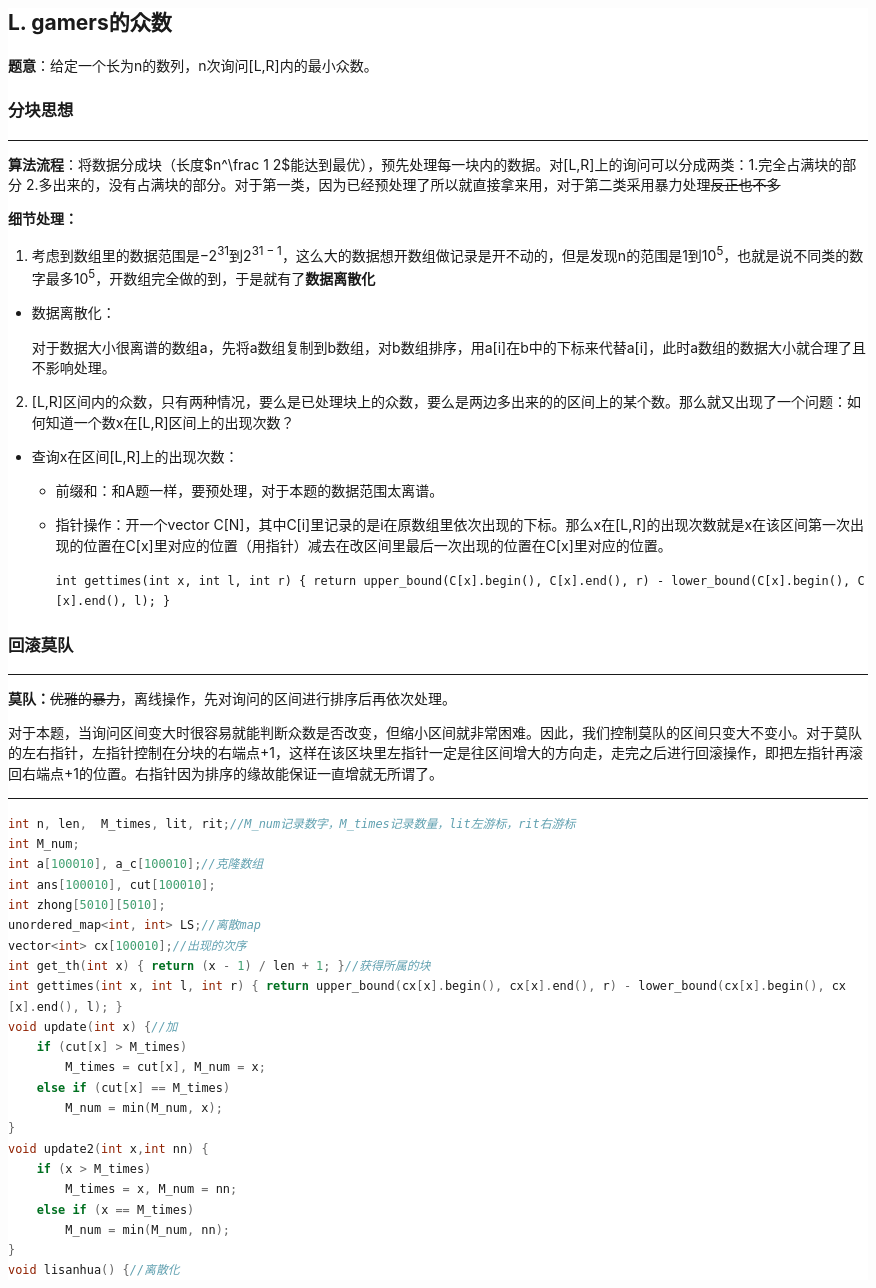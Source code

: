 ## L. gamers的众数 

**题意**：给定一个长为n的数列，n次询问[L,R]内的最小众数。

### 分块思想

***

**算法流程**：将数据分成块（长度$n^\frac 1 2$能达到最优），预先处理每一块内的数据。对[L,R]上的询问可以分成两类：1.完全占满块的部分 2.多出来的，没有占满块的部分。对于第一类，因为已经预处理了所以就直接拿来用，对于第二类采用暴力处理~~反正也不多~~

**细节处理：**

1. 考虑到数组里的数据范围是$-2^{31}$到$2^{31-1}$，这么大的数据想开数组做记录是开不动的，但是发现n的范围是1到$10^5$，也就是说不同类的数字最多$10^5$，开数组完全做的到，于是就有了**数据离散化**

* 数据离散化：

  对于数据大小很离谱的数组a，先将a数组复制到b数组，对b数组排序，用a[i]在b中的下标来代替a[i]，此时a数组的数据大小就合理了且不影响处理。

2. [L,R]区间内的众数，只有两种情况，要么是已处理块上的众数，要么是两边多出来的的区间上的某个数。那么就又出现了一个问题：如何知道一个数x在[L,R]区间上的出现次数？

* 查询x在区间[L,R]上的出现次数：

  * 前缀和：和A题一样，要预处理，对于本题的数据范围太离谱。

  * 指针操作：开一个vector<int> C[N]，其中C[i]里记录的是i在原数组里依次出现的下标。那么x在[L,R]的出现次数就是x在该区间第一次出现的位置在C[x]里对应的位置（用指针）减去在改区间里最后一次出现的位置在C[x]里对应的位置。

    ```
    int gettimes(int x, int l, int r) { return upper_bound(C[x].begin(), C[x].end(), r) - lower_bound(C[x].begin(), C[x].end(), l); }
    ```

### 回滚莫队

***

**莫队：**~~优雅的暴力~~，离线操作，先对询问的区间进行排序后再依次处理。

对于本题，当询问区间变大时很容易就能判断众数是否改变，但缩小区间就非常困难。因此，我们控制莫队的区间只变大不变小。对于莫队的左右指针，左指针控制在分块的右端点+1，这样在该区块里左指针一定是往区间增大的方向走，走完之后进行回滚操作，即把左指针再滚回右端点+1的位置。右指针因为排序的缘故能保证一直增就无所谓了。

***

```c++
int n, len,  M_times, lit, rit;//M_num记录数字，M_times记录数量，lit左游标，rit右游标
int M_num;
int a[100010], a_c[100010];//克隆数组
int ans[100010], cut[100010];
int zhong[5010][5010];
unordered_map<int, int> LS;//离散map
vector<int> cx[100010];//出现的次序
int get_th(int x) { return (x - 1) / len + 1; }//获得所属的块
int gettimes(int x, int l, int r) { return upper_bound(cx[x].begin(), cx[x].end(), r) - lower_bound(cx[x].begin(), cx[x].end(), l); }
void update(int x) {//加
	if (cut[x] > M_times) 
		M_times = cut[x], M_num = x;
	else if (cut[x] == M_times)
		M_num = min(M_num, x);
}
void update2(int x,int nn) {
	if (x > M_times) 
		M_times = x, M_num = nn;
	else if (x == M_times)
		M_num = min(M_num, nn);
}
void lisanhua() {//离散化
```